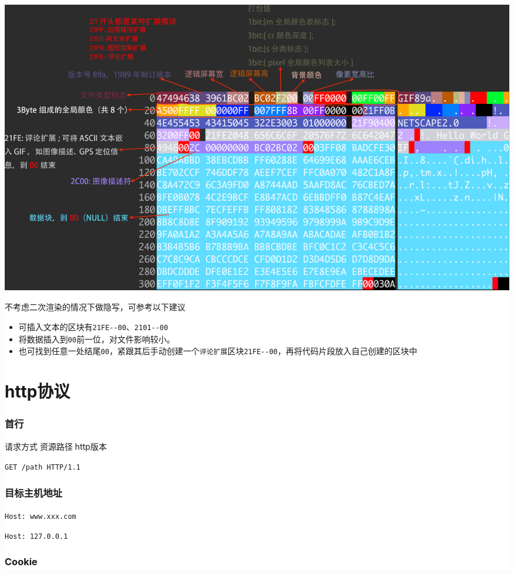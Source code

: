 ![img.png](img/网络安全_其他__img_gif_hex.png)


不考虑二次渲染的情况下做隐写，可参考以下建议

- 可插入文本的区块有`21FE--00`、`2101--00` 
- 将数据插入到`00`前一位，对文件影响较小。
- 也可找到任意一处结尾`00`，紧跟其后手动创建一个`评论扩展`区块`21FE--00`，再将代码片段放入自己创建的区块中


# http协议

### 首行

请求方式 资源路径 http版本

```http request
GET /path HTTP/1.1
```

### 目标主机地址

```http request
Host: www.xxx.com
```

```http request
Host: 127.0.0.1
```
### Cookie

